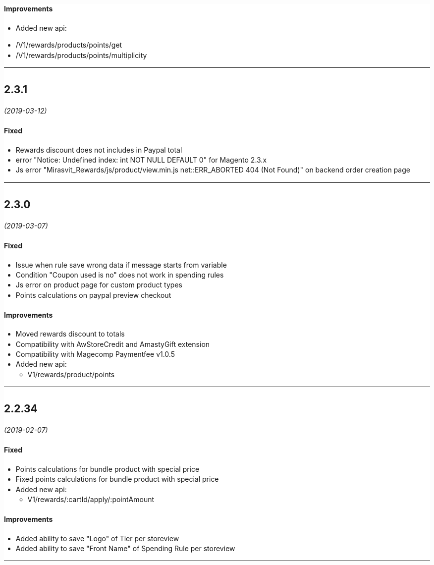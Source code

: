 #### Improvements
* Added new api:
- /V1/rewards/products/points/get
- /V1/rewards/products/points/multiplicity

---

## 2.3.1
*(2019-03-12)*

#### Fixed 
* Rewards discount does not includes in Paypal total 
* error "Notice: Undefined index:  int NOT NULL DEFAULT 0" for Magento 2.3.x
* Js error "Mirasvit_Rewards/js/product/view.min.js net::ERR_ABORTED 404 (Not Found)" on backend order creation page

---

## 2.3.0
*(2019-03-07)*

#### Fixed 
* Issue when rule save wrong data if message starts from variable
* Condition "Coupon used is no" does not work in spending rules
* Js error on product page for custom product types
* Points calculations on paypal preview checkout

#### Improvements
* Moved rewards discount to totals
* Compatibility with AwStoreCredit and AmastyGift extension
* Compatibility with Magecomp Paymentfee v1.0.5
* Added new api:
    - V1/rewards/product/points

---

## 2.2.34
*(2019-02-07)*

#### Fixed 
* Points calculations for bundle product with special price
* Fixed points calculations for bundle product with special price
* Added new api:
    - V1/rewards/:cartId/apply/:pointAmount

#### Improvements
* Added ability to save "Logo" of Tier per storeview
* Added ability to save "Front Name" of Spending Rule per storeview

---
